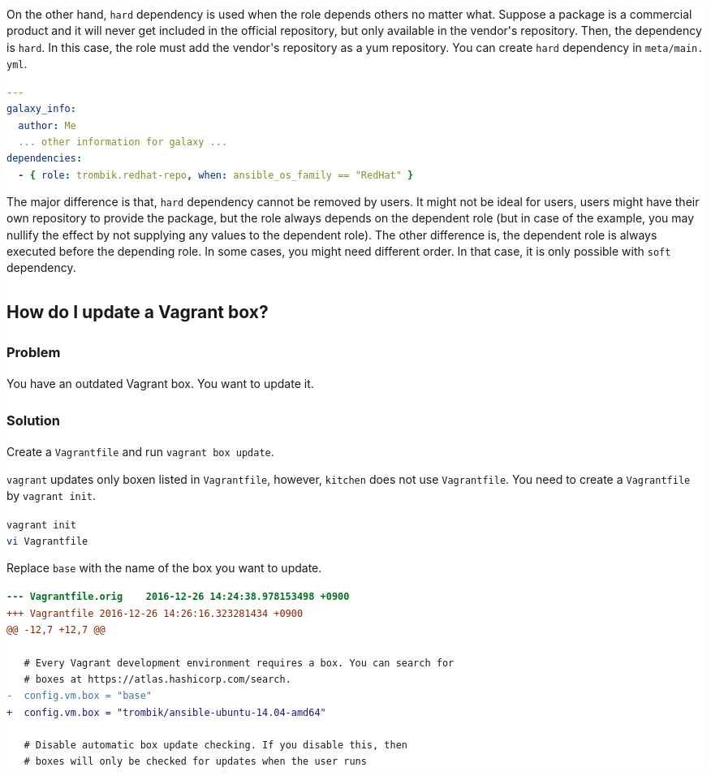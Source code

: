 On the other hand, `hard` dependency is used when the role depends others no
matter what. Suppose a package is a commercial product and it will never get
included in the official repository, but only available in the vendor's
repository. Then, the dependency is `hard`. In this case, the role must add the
vendor's repository as a yum repository. You can create `hard` dependency in
`meta/main.yml`.

```yaml
---
galaxy_info:
  author: Me
  ... other information for galaxy ...
dependencies:
  - { role: trombik.redhat-repo, when: ansible_os_family == "RedHat" }
```

The major difference is that, `hard` dependency cannot be removed by users. It
might not be ideal for users, users might have their own repository to provide
the package, but the role always depends on the dependent role (but in case of
the example, you may nullify the effect by not supplying any values to the
dependent role). The other difference is, the dependent role is always executed
before the depending role. In some cases, you might need different order. In
that case, it is only possible with `soft` dependency.

## How do I update a Vagrant box?

### Problem

You have an outdated Vagrant box. You want to update it.

### Solution

Create a `Vagrantfile` and run `vagrant box update`.

`vagrant` updates only boxen listed in `Vagrantfile`, however, `kitchen` does
not use `Vagrantfile`. You need to create a `Vagrantfile` by `vagrant init`.

```sh
vagrant init
vi Vagrantfile
```

Replace `base` with the name of the box you want to update.

```diff
--- Vagrantfile.orig    2016-12-26 14:24:38.978153498 +0900
+++ Vagrantfile 2016-12-26 14:26:16.323281434 +0900
@@ -12,7 +12,7 @@

   # Every Vagrant development environment requires a box. You can search for
   # boxes at https://atlas.hashicorp.com/search.
-  config.vm.box = "base"
+  config.vm.box = "trombik/ansible-ubuntu-14.04-amd64"

   # Disable automatic box update checking. If you disable this, then
   # boxes will only be checked for updates when the user runs

```
